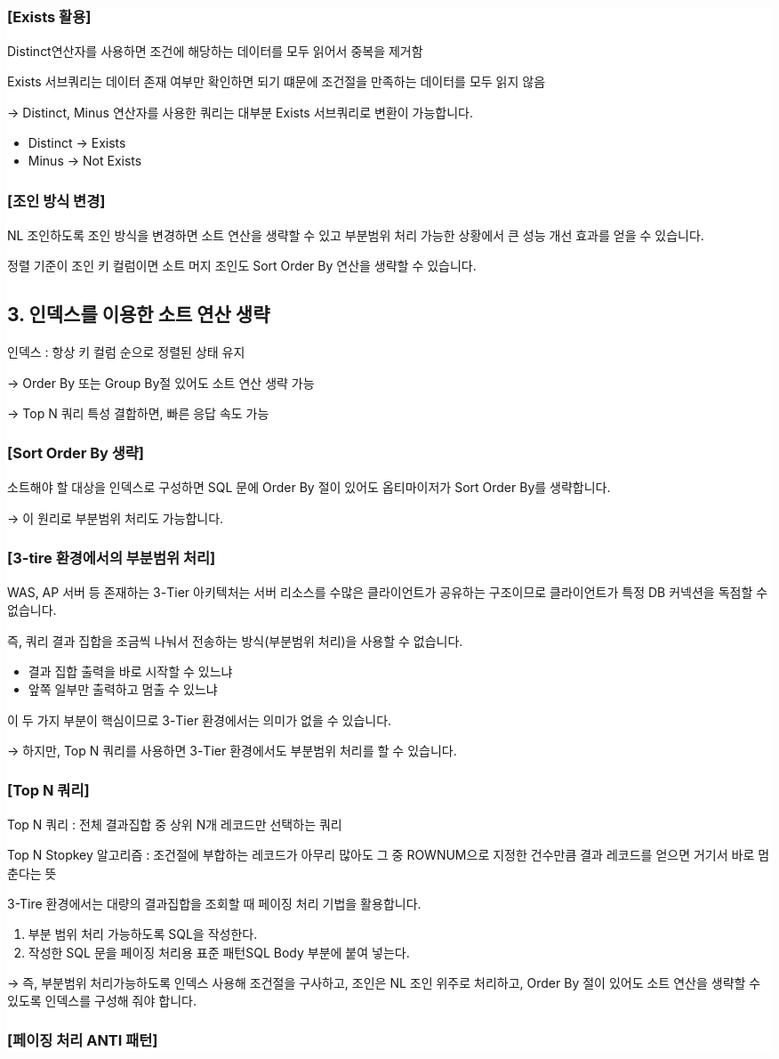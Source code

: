 ### [Exists 활용]

Distinct연산자를 사용하면 조건에 해당하는 데이터를 모두 읽어서 중복을 제거함

Exists 서브쿼리는 데이터 존재 여부만 확인하면 되기 떄문에 조건절을 만족하는 데이터를 모두 읽지 않음

→ Distinct, Minus 연산자를 사용한 쿼리는 대부분 Exists 서브쿼리로 변환이 가능합니다.

- Distinct → Exists
- Minus → Not Exists

### [조인 방식 변경]

NL 조인하도록 조인 방식을 변경하면 소트 연산을 생략할 수 있고 부분범위 처리 가능한 상황에서 큰 성능 개선 효과를 얻을 수 있습니다.

정렬 기준이 조인 키 컬럼이면 소트 머지 조인도 Sort Order By 연산을 생략할 수 있습니다.

## 3. 인덱스를 이용한 소트 연산 생략

인덱스 : 항상 키 컬럼 순으로 정렬된 상태 유지

→ Order By 또는 Group By절 있어도 소트 연산 생략 가능

→ Top N 쿼리 특성 결합하면, 빠른 응답 속도 가능

### [Sort Order By 생략]

소트해야 할 대상을 인덱스로 구성하면 SQL 문에 Order By 절이 있어도 옵티마이저가 Sort Order By를 생략합니다.

→ 이 원리로 부분범위 처리도 가능합니다.

### [3-tire 환경에서의 부분범위 처리]

WAS, AP 서버 등 존재하는 3-Tier 아키텍처는 서버 리소스를 수많은 클라이언트가 공유하는 구조이므로 클라이언트가 특정 DB 커넥션을 독점할 수 없습니다.

즉, 쿼리 결과 집합을 조금씩 나눠서 전송하는 방식(부분범위 처리)을 사용할 수 없습니다.

- 결과 집합 출력을 바로 시작할 수 있느냐
- 앞쪽 일부만 출력하고 멈출 수 있느냐

이 두 가지 부분이 핵심이므로 3-Tier 환경에서는 의미가 없을 수 있습니다. 

→  하지만, Top N 쿼리를 사용하면 3-Tier 환경에서도 부분범위 처리를 할 수 있습니다.

### [Top N 쿼리]

Top N 쿼리 : 전체 결과집합 중 상위 N개 레코드만 선택하는 쿼리

Top N Stopkey 알고리즘 : 조건절에 부합하는 레코드가 아무리 많아도 그 중 ROWNUM으로 지정한 건수만큼 결과 레코드를 얻으면 거기서 바로 멈춘다는 뜻

3-Tire 환경에서는 대량의 결과집합을 조회할 때 페이징 처리 기법을 활용합니다.

1. 부분 범위 처리 가능하도록 SQL을 작성한다.
2. 작성한 SQL 문을 페이징 처리용 표준 패턴SQL Body 부분에 붙여 넣는다.

→ 즉, 부분범위 처리가능하도록 인덱스 사용해 조건절을 구사하고, 조인은 NL 조인 위주로 처리하고, Order By 절이 있어도 소트 연산을 생략할 수 있도록 인덱스를 구성해 줘야 합니다.

### [페이징 처리 ANTI 패턴]
